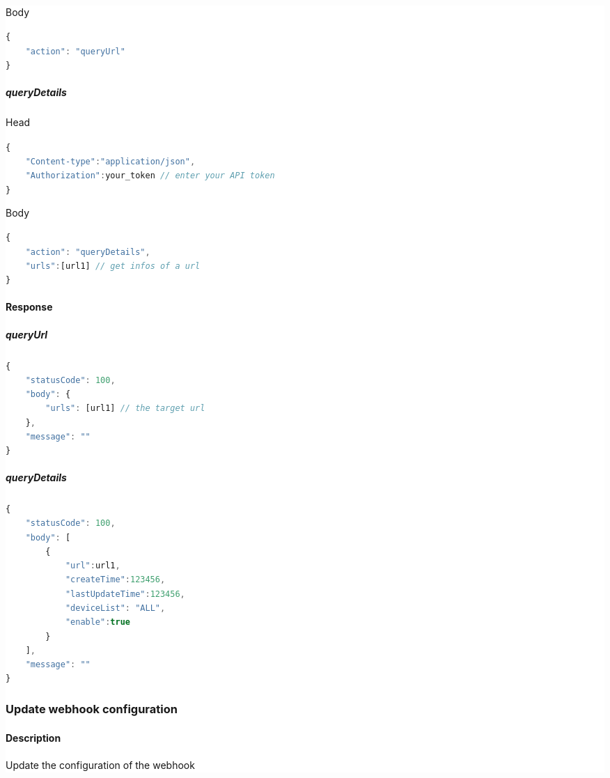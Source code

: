 Body

```js
{
    "action": "queryUrl"
}
```

##### queryDetails
Head

```js
{
    "Content-type":"application/json",
    "Authorization":your_token // enter your API token
}
```

Body

```js
{
    "action": "queryDetails",
    "urls":[url1] // get infos of a url
}
```


#### Response

##### queryUrl

```js
{
    "statusCode": 100,
    "body": {
        "urls": [url1] // the target url
    },
    "message": ""
}
```

##### queryDetails
```js
{
    "statusCode": 100,
    "body": [
        {
            "url":url1,
            "createTime":123456,
            "lastUpdateTime":123456,
            "deviceList": "ALL",
            "enable":true
        }
    ],
    "message": ""
}
```
### Update webhook configuration
#### Description
Update the configuration of the webhook
